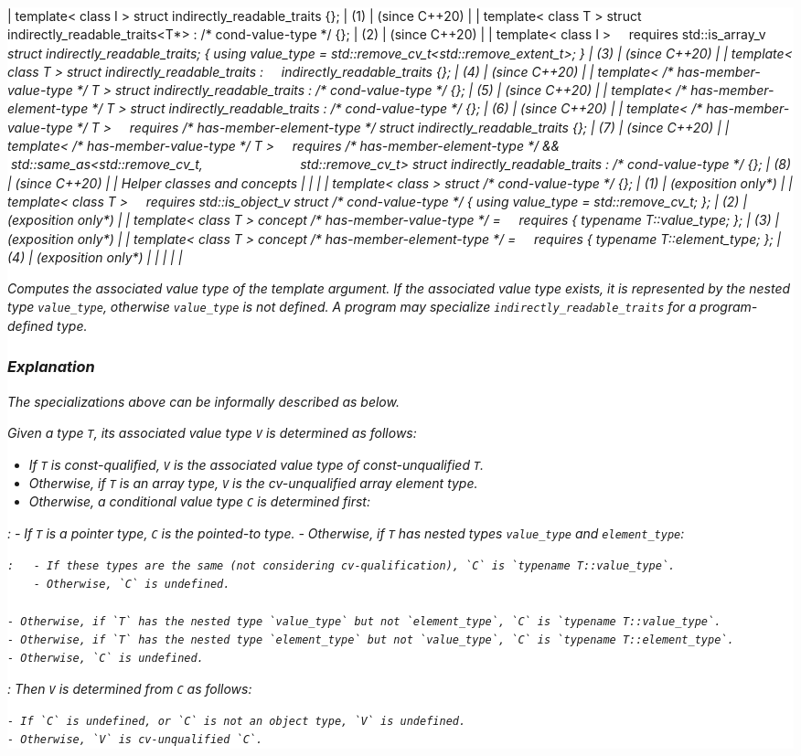 | template< class I >  struct indirectly_readable_traits {}; | (1) | (since C++20) |
| template< class T >  struct indirectly_readable_traits<T\*> : /\* cond-value-type \*/<T> {}; | (2) | (since C++20) |
| template< class I >      requires std::is_array_v<I>  struct indirectly_readable_traits<I>; { using value_type = std::remove_cv_t<std::remove_extent_t<I>>; } | (3) | (since C++20) |
| template< class T >  struct indirectly_readable_traits<const T> :     indirectly_readable_traits<T> {}; | (4) | (since C++20) |
| template< /\* has-member-value-type \*/ T >  struct indirectly_readable_traits<T> : /\* cond-value-type \*/<typename T::value_type> {}; | (5) | (since C++20) |
| template< /\* has-member-element-type \*/ T >  struct indirectly_readable_traits<T> : /\* cond-value-type \*/<typename T::element_type> {}; | (6) | (since C++20) |
| template< /\* has-member-value-type \*/ T >      requires /\* has-member-element-type \*/<T> struct indirectly_readable_traits<T> {}; | (7) | (since C++20) |
| template< /\* has-member-value-type \*/ T >      requires /\* has-member-element-type \*/<T> &&               std::same_as<std::remove_cv_t<typename T::element_type>,                            std::remove_cv_t<typename T::value_type>>  struct indirectly_readable_traits<T> : /\* cond-value-type \*/<typename T::value_type> {}; | (8) | (since C++20) |
| Helper classes and concepts |  |  |
| template< class >  struct /\* cond-value-type \*/ {}; | (1) | (exposition only\*) |
| template< class T >      requires std::is_object_v<T>  struct /\* cond-value-type \*/ <T> { using value_type = std::remove_cv_t<T>; }; | (2) | (exposition only\*) |
| template< class T >  concept /\* has-member-value-type \*/ =     requires { typename T::value_type; }; | (3) | (exposition only\*) |
| template< class T >  concept /\* has-member-element-type \*/ =     requires { typename T::element_type; }; | (4) | (exposition only\*) |
|  |  |  |

Computes the associated value type of the template argument. If the associated value type exists, it is represented by the nested type `value_type`, otherwise `value_type` is not defined. A program may specialize `indirectly_readable_traits` for a program-defined type.

### Explanation

The specializations above can be informally described as below.

Given a type `T`, its associated value type `V` is determined as follows:

- If `T` is const-qualified, `V` is the associated value type of const-unqualified `T`.
- Otherwise, if `T` is an array type, `V` is the cv-unqualified array element type.
- Otherwise, a conditional value type `C` is determined first:

:   - If `T` is a pointer type, `C` is the pointed-to type.
    - Otherwise, if `T` has nested types `value_type` and `element_type`:

    :   - If these types are the same (not considering cv-qualification), `C` is `typename T::value_type`.
        - Otherwise, `C` is undefined.

    - Otherwise, if `T` has the nested type `value_type` but not `element_type`, `C` is `typename T::value_type`.
    - Otherwise, if `T` has the nested type `element_type` but not `value_type`, `C` is `typename T::element_type`.
    - Otherwise, `C` is undefined.
:   Then `V` is determined from `C` as follows:

    - If `C` is undefined, or `C` is not an object type, `V` is undefined.
    - Otherwise, `V` is cv-unqualified `C`.
